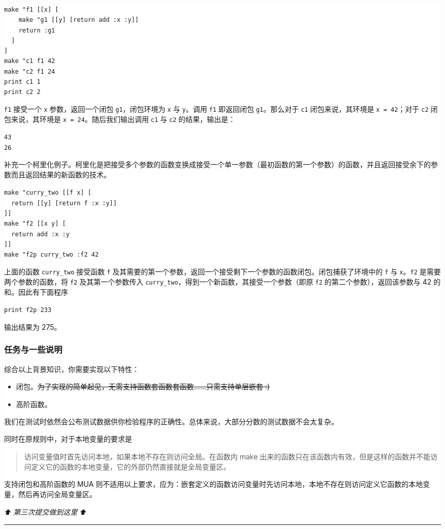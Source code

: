 ```
make "f1 [[x] [
    make "g1 [[y] [return add :x :y]]
    return :g1
  ]
]
make "c1 f1 42
make "c2 f1 24
print c1 1
print c2 2
```

`f1` 接受一个 `x` 参数，返回一个闭包 `g1`，闭包环境为 `x` 与 `y`。调用 `f1` 即返回闭包 `g1`。那么对于 `c1` 闭包来说，其环境是 `x = 42`；对于 `c2` 闭包来说，其环境是 `x = 24`。随后我们输出调用 `c1` 与 `c2` 的结果，输出是：

```
43
26
```

补充一个柯里化例子。柯里化是把接受多个参数的函数变换成接受一个单一参数（最初函数的第一个参数）的函数，并且返回接受余下的参数而且返回结果的新函数的技术。

```
make "curry_two [[f x] [
  return [[y] [return f :x :y]]
]]
make "f2 [[x y] [
  return add :x :y
]]
make "f2p curry_two :f2 42
```
上面的函数 `curry_two` 接受函数 `f` 及其需要的第一个参数，返回一个接受剩下一个参数的函数闭包。闭包捕获了环境中的 `f` 与 `x`。`f2` 是需要两个参数的函数，将 `f2` 及其第一个参数传入 `curry_two`，得到一个新函数，其接受一个参数（即原 `f2` 的第二个参数），返回该参数与 42 的和。因此有下面程序

```
print f2p 233
```

输出结果为 275。

### 任务与一些说明

综合以上背景知识，你需要实现以下特性：

* 闭包。~~为了实现的简单起见，无需支持函数套函数套函数......只需支持单层嵌套 :)~~

* 高阶函数。

我们在测试时依然会公布测试数据供你检验程序的正确性。总体来说，大部分分数的测试数据不会太复杂。

同时在原规则中，对于本地变量的要求是

> 访问变量值时首先访问本地，如果本地不存在则访问全局。在函数内 make 出来的函数只在该函数内有效，但是这样的函数并不能访问定义它的函数的本地变量，它的外部仍然直接就是全局变量区。

支持闭包和高阶函数的 MUA 则不适用以上要求，应为：嵌套定义的函数访问变量时先访问本地，本地不存在则访问定义它函数的本地变量，然后再访问全局变量区。

*⬆️ 第三次提交做到这里 ⬆️*

---
